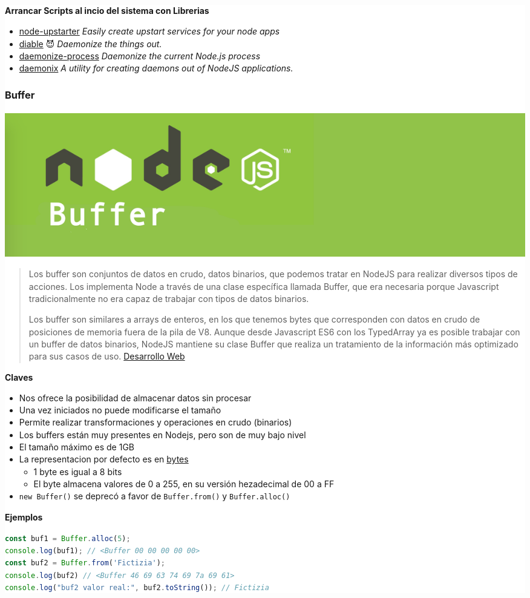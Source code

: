 **Arrancar Scripts al incio del sistema con Librerias**
- [node-upstarter](https://github.com/carlos8f/node-upstarter) *Easily create upstart services for your node apps*
- [diable](https://github.com/IonicaBizau/diable) 😈 *Daemonize the things out.*
- [daemonize-process](https://github.com/silverwind/daemonize-process#readme) *Daemonize the current Node.js process*
- [daemonix](https://github.com/BlueRival/daemonix) *A utility for creating daemons out of NodeJS applications.*


### Buffer

![banner](../assets/clase74/4e34c05d-9ee5-431b-85b5-ebc79c70715c.png)
> Los buffer son conjuntos de datos en crudo, datos binarios, que podemos tratar en NodeJS para realizar diversos tipos de acciones. Los implementa Node a través de una clase específica llamada Buffer, que era necesaria porque Javascript tradicionalmente no era capaz de trabajar con tipos de datos binarios.
> 
> Los buffer son similares a arrays de enteros, en los que tenemos bytes que corresponden con datos en crudo de posiciones de memoria fuera de la pila de V8. Aunque desde Javascript ES6 con los TypedArray ya es posible trabajar con un buffer de datos binarios, NodeJS mantiene su clase Buffer que realiza un tratamiento de la información más optimizado para sus casos de uso.
> [Desarrollo Web](https://desarrolloweb.com/articulos/buffer-en-nodejs.html)

**Claves**
- Nos ofrece la posibilidad de almacenar datos sin procesar
- Una vez iniciados no puede modificarse el tamaño
- Permite realizar transformaciones y operaciones en crudo (binarios)
- Los buffers están muy presentes en Nodejs, pero son de muy bajo nivel
- El tamaño máximo es de 1GB
- La representacion por defecto es en [bytes](https://es.wikipedia.org/wiki/Byte)
  - 1 byte es igual a 8 bits
  - El byte almacena valores de 0 a 255, en su versión hezadecimal de 00 a FF
- `new Buffer()` se deprecó a favor de `Buffer.from()` y `Buffer.alloc()`


**Ejemplos**
```javascript
const buf1 = Buffer.alloc(5);
console.log(buf1); // <Buffer 00 00 00 00 00>
const buf2 = Buffer.from('Fictizia');
console.log(buf2) // <Buffer 46 69 63 74 69 7a 69 61>
console.log("buf2 valor real:", buf2.toString()); // Fictizia

```
